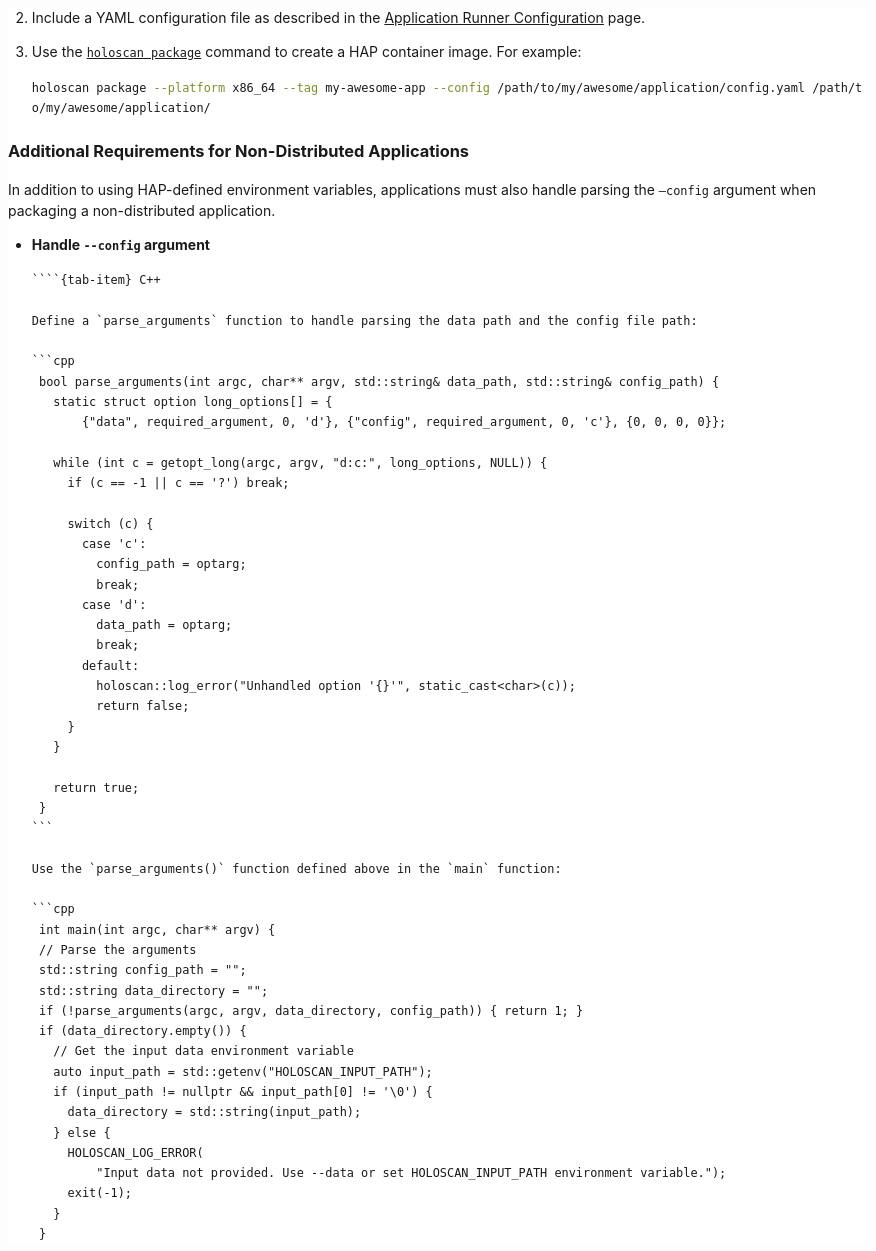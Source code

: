 2. Include a YAML configuration file as described in the [Application Runner Configuration](./cli/run_config.md) page.

3. Use the [`holoscan package`](./cli/package.md) command to create a HAP container image. For example:

   ```bash
   holoscan package --platform x86_64 --tag my-awesome-app --config /path/to/my/awesome/application/config.yaml /path/to/my/awesome/application/
   ```

### Additional Requirements for Non-Distributed Applications

In addition to using HAP-defined environment variables, applications must also handle parsing the `—config` argument when packaging a non-distributed application.


   - **Handle `--config` argument**

     `````{tab-set}
     ````{tab-item} C++

     Define a `parse_arguments` function to handle parsing the data path and the config file path:

     ```cpp
      bool parse_arguments(int argc, char** argv, std::string& data_path, std::string& config_path) {
        static struct option long_options[] = {
            {"data", required_argument, 0, 'd'}, {"config", required_argument, 0, 'c'}, {0, 0, 0, 0}};

        while (int c = getopt_long(argc, argv, "d:c:", long_options, NULL)) {
          if (c == -1 || c == '?') break;

          switch (c) {
            case 'c':
              config_path = optarg;
              break;
            case 'd':
              data_path = optarg;
              break;
            default:
              holoscan::log_error("Unhandled option '{}'", static_cast<char>(c));
              return false;
          }
        }

        return true;
      }
     ```

     Use the `parse_arguments()` function defined above in the `main` function:

     ```cpp
      int main(int argc, char** argv) {
      // Parse the arguments
      std::string config_path = "";
      std::string data_directory = "";
      if (!parse_arguments(argc, argv, data_directory, config_path)) { return 1; }
      if (data_directory.empty()) {
        // Get the input data environment variable
        auto input_path = std::getenv("HOLOSCAN_INPUT_PATH");
        if (input_path != nullptr && input_path[0] != '\0') {
          data_directory = std::string(input_path);
        } else {
          HOLOSCAN_LOG_ERROR(
              "Input data not provided. Use --data or set HOLOSCAN_INPUT_PATH environment variable.");
          exit(-1);
        }
      }

